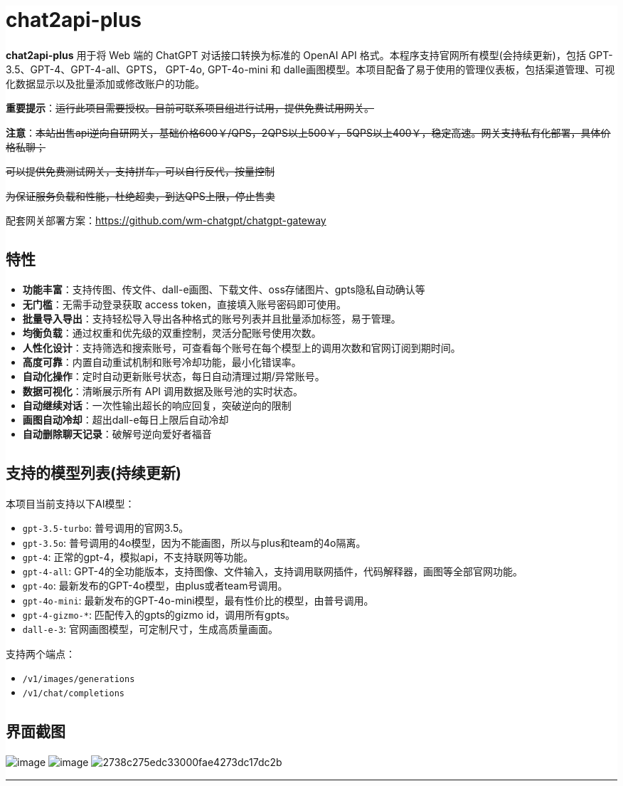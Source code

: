 # chat2api-plus
**chat2api-plus** 用于将 Web 端的 ChatGPT 对话接口转换为标准的 OpenAI API 格式。本程序支持官网所有模型(会持续更新)，包括 GPT-3.5、GPT-4、GPT-4-all、GPTS， GPT-4o, GPT-4o-mini 和 dalle画图模型。本项目配备了易于使用的管理仪表板，包括渠道管理、可视化数据显示以及批量添加或修改账户的功能。

**重要提示**：~~运行此项目需要授权。目前可联系项目组进行试用，提供免费试用网关。~~

**注意**：~~本站出售api逆向自研网关，基础价格600￥/QPS，2QPS以上500￥，5QPS以上400￥，稳定高速。网关支持私有化部署，具体价格私聊；~~

~~可以提供免费测试网关，支持拼车，可以自行反代，按量控制~~

~~为保证服务负载和性能，杜绝超卖，到达QPS上限，停止售卖~~

配套网关部署方案：https://github.com/wm-chatgpt/chatgpt-gateway

## 特性
- **功能丰富**：支持传图、传文件、dall-e画图、下载文件、oss存储图片、gpts隐私自动确认等
- **无门槛**：无需手动登录获取 access token，直接填入账号密码即可使用。
- **批量导入导出**：支持轻松导入导出各种格式的账号列表并且批量添加标签，易于管理。
- **均衡负载**：通过权重和优先级的双重控制，灵活分配账号使用次数。
- **人性化设计**：支持筛选和搜索账号，可查看每个账号在每个模型上的调用次数和官网订阅到期时间。
- **高度可靠**：内置自动重试机制和账号冷却功能，最小化错误率。
- **自动化操作**：定时自动更新账号状态，每日自动清理过期/异常账号。
- **数据可视化**：清晰展示所有 API 调用数据及账号池的实时状态。
- **自动继续对话**：一次性输出超长的响应回复，突破逆向的限制
- **画图自动冷却**：超出dall-e每日上限后自动冷却
- **自动删除聊天记录**：破解号逆向爱好者福音


## 支持的模型列表(持续更新)

本项目当前支持以下AI模型：

- `gpt-3.5-turbo`: 普号调用的官网3.5。
- `gpt-3.5o`: 普号调用的4o模型，因为不能画图，所以与plus和team的4o隔离。
- `gpt-4`: 正常的gpt-4，模拟api，不支持联网等功能。
- `gpt-4-all`: GPT-4的全功能版本，支持图像、文件输入，支持调用联网插件，代码解释器，画图等全部官网功能。
- `gpt-4o`: 最新发布的GPT-4o模型，由plus或者team号调用。
- `gpt-4o-mini`: 最新发布的GPT-4o-mini模型，最有性价比的模型，由普号调用。
- `gpt-4-gizmo-*`: 匹配传入的gpts的gizmo id，调用所有gpts。
- `dall-e-3`: 官网画图模型，可定制尺寸，生成高质量画面。

支持两个端点：

- `/v1/images/generations`
- `/v1/chat/completions`

## 界面截图
<img width="1080" alt="image" src="https://github.com/user-attachments/assets/020015e5-8a37-4066-9c12-763915772633">
<img width="1080" alt="image" src="https://github.com/user-attachments/assets/04c51cc8-4885-4995-b910-9fc9d6ac1cd1">
<img width="1080" alt="2738c275edc33000fae4273dc17dc2b" src="https://github.com/user-attachments/assets/2faf0b1a-c599-449e-9228-d218563a9c11">

---